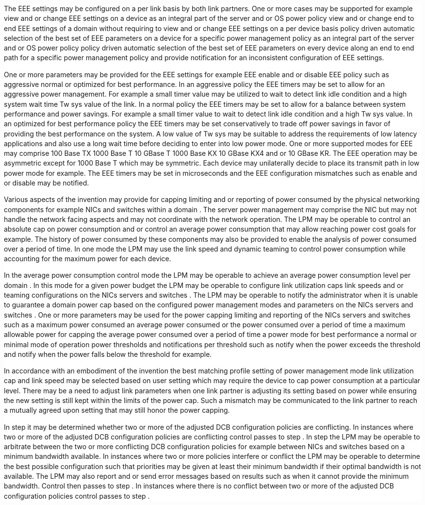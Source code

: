 The EEE settings may be configured on a per link basis by both link partners. One or more cases may be supported for example view and or change EEE settings on a device as an integral part of the server and or OS power policy view and or change end to end EEE settings of a domain without requiring to view and or change EEE settings on a per device basis policy driven automatic selection of the best set of EEE parameters on a device for a specific power management policy as an integral part of the server and or OS power policy policy driven automatic selection of the best set of EEE parameters on every device along an end to end path for a specific power management policy and provide notification for an inconsistent configuration of EEE settings.

One or more parameters may be provided for the EEE settings for example EEE enable and or disable EEE policy such as aggressive normal or optimized for best performance. In an aggressive policy the EEE timers may be set to allow for an aggressive power management. For example a small timer value may be utilized to wait to detect link idle condition and a high system wait time Tw sys value of the link. In a normal policy the EEE timers may be set to allow for a balance between system performance and power savings. For example a small timer value to wait to detect link idle condition and a high Tw sys value. In an optimized for best performance policy the EEE timers may be set conservatively to trade off power savings in favor of providing the best performance on the system. A low value of Tw sys may be suitable to address the requirements of low latency applications and also use a long wait time before deciding to enter into low power mode. One or more supported modes for EEE may comprise 100 Base TX 1000 Base T 10 GBase T 1000 Base KX 10 GBase KX4 and or 10 GBase KR. The EEE operation may be asymmetric except for 1000 Base T which may be symmetric. Each device may unilaterally decide to place its transmit path in low power mode for example. The EEE timers may be set in microseconds and the EEE configuration mismatches such as enable and or disable may be notified.

Various aspects of the invention may provide for capping limiting and or reporting of power consumed by the physical networking components for example NICs and switches within a domain . The server power management may comprise the NIC but may not handle the network facing aspects and may not coordinate with the network operation. The LPM may be operable to control an absolute cap on power consumption and or control an average power consumption that may allow reaching power cost goals for example. The history of power consumed by these components may also be provided to enable the analysis of power consumed over a period of time. In one mode the LPM may use the link speed and dynamic teaming to control power consumption while accounting for the maximum power for each device.

In the average power consumption control mode the LPM may be operable to achieve an average power consumption level per domain . In this mode for a given power budget the LPM may be operable to configure link utilization caps link speeds and or teaming configurations on the NICs servers and switches . The LPM may be operable to notify the administrator when it is unable to guarantee a domain power cap based on the configured power management modes and parameters on the NICs servers and switches . One or more parameters may be used for the power capping limiting and reporting of the NICs servers and switches such as a maximum power consumed an average power consumed or the power consumed over a period of time a maximum allowable power for capping the average power consumed over a period of time a power mode for best performance a normal or minimal mode of operation power thresholds and notifications per threshold such as notify when the power exceeds the threshold and notify when the power falls below the threshold for example.

In accordance with an embodiment of the invention the best matching profile setting of power management mode link utilization cap and link speed may be selected based on user setting which may require the device to cap power consumption at a particular level. There may be a need to adjust link parameters when one link partner is adjusting its setting based on power while ensuring the new setting is still kept within the limits of the power cap. Such a mismatch may be communicated to the link partner to reach a mutually agreed upon setting that may still honor the power capping.

In step it may be determined whether two or more of the adjusted DCB configuration policies are conflicting. In instances where two or more of the adjusted DCB configuration policies are conflicting control passes to step . In step the LPM may be operable to arbitrate between the two or more conflicting DCB configuration policies for example between NICs and switches based on a minimum bandwidth available. In instances where two or more policies interfere or conflict the LPM may be operable to determine the best possible configuration such that priorities may be given at least their minimum bandwidth if their optimal bandwidth is not available. The LPM may also report and or send error messages based on results such as when it cannot provide the minimum bandwidth. Control then passes to step . In instances where there is no conflict between two or more of the adjusted DCB configuration policies control passes to step .
